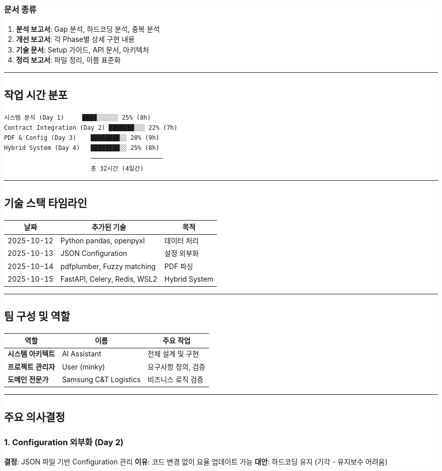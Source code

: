 ### 문서 종류
1. **분석 보고서**: Gap 분석, 하드코딩 분석, 중복 분석
2. **개선 보고서**: 각 Phase별 상세 구현 내용
3. **기술 문서**: Setup 가이드, API 문서, 아키텍처
4. **정리 보고서**: 파일 정리, 이름 표준화

---

## 작업 시간 분포

```
시스템 분석 (Day 1)     ████░░░░░░ 25% (8h)
Contract Integration (Day 2) ███████░░░ 22% (7h)
PDF & Config (Day 3)    ████████░░ 28% (9h)
Hybrid System (Day 4)   ████████░░ 25% (8h)
                        ────────────────────
                        총 32시간 (4일간)
```

---

## 기술 스택 타임라인

| 날짜 | 추가된 기술 | 목적 |
|------|-------------|------|
| 2025-10-12 | Python pandas, openpyxl | 데이터 처리 |
| 2025-10-13 | JSON Configuration | 설정 외부화 |
| 2025-10-14 | pdfplumber, Fuzzy matching | PDF 파싱 |
| 2025-10-15 | FastAPI, Celery, Redis, WSL2 | Hybrid System |

---

## 팀 구성 및 역할

| 역할 | 이름 | 주요 작업 |
|------|------|-----------|
| **시스템 아키텍트** | AI Assistant | 전체 설계 및 구현 |
| **프로젝트 관리자** | User (minky) | 요구사항 정의, 검증 |
| **도메인 전문가** | Samsung C&T Logistics | 비즈니스 로직 검증 |

---

## 주요 의사결정

### 1. Configuration 외부화 (Day 2)
**결정**: JSON 파일 기반 Configuration 관리
**이유**: 코드 변경 없이 요율 업데이트 가능
**대안**: 하드코딩 유지 (기각 - 유지보수 어려움)
